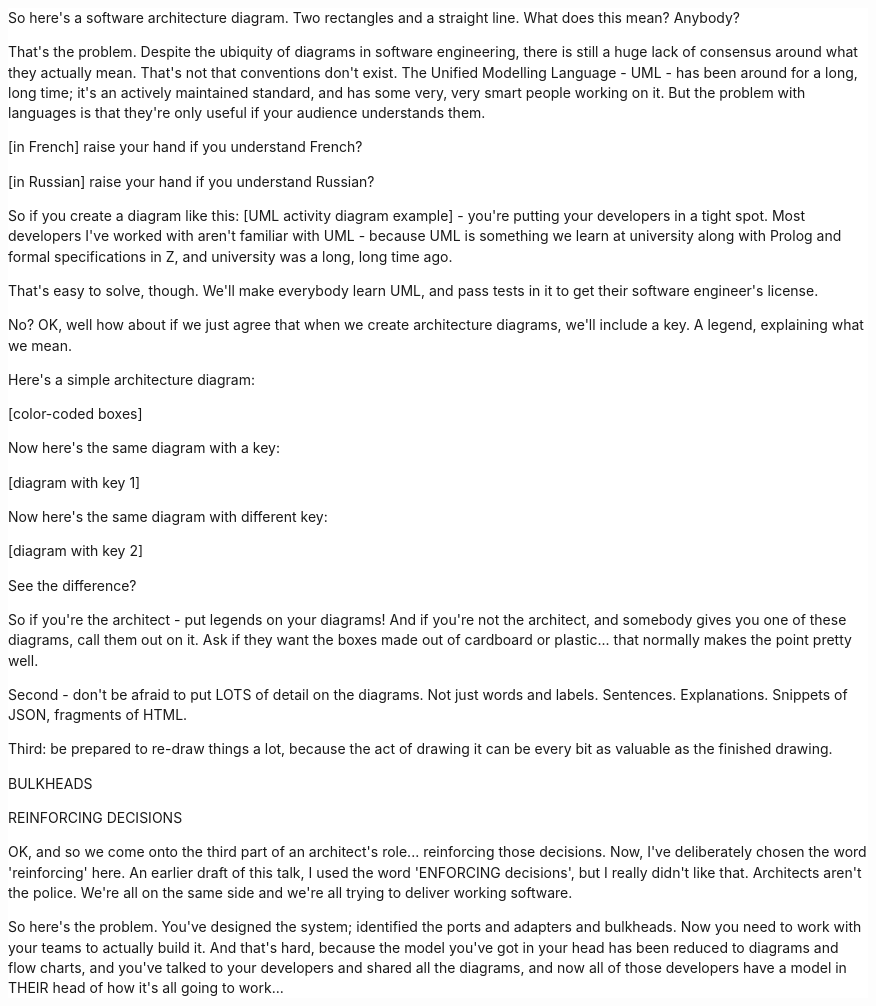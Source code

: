 So here's a software architecture diagram. Two rectangles and a straight line. What does this mean? Anybody?

That's the problem. Despite the ubiquity of diagrams in software engineering, there is still a huge lack of consensus around what they actually mean. That's not that conventions don't exist. The Unified Modelling Language - UML - has been around for a long, long time; it's an actively maintained standard, and has some very, very smart people working on it. But the problem with languages is that they're only useful if your audience understands them.

[in French] raise your hand if you understand French?

[in Russian] raise your hand if you understand Russian?

So if you create a diagram like this: [UML activity diagram example] - you're putting your developers in a tight spot. Most developers I've worked with aren't familiar with UML - because UML is something we learn at university along with Prolog and formal specifications in Z, and university was a long, long time ago.

That's easy to solve, though. We'll make everybody learn UML, and pass tests in it to get their software engineer's license.

No? OK, well how about if we just agree that when we create architecture diagrams, we'll include a key. A legend, explaining what we mean.

Here's a simple architecture diagram:

[color-coded boxes]

Now here's the same diagram with a key:

[diagram with key 1]

Now here's the same diagram with different key:

[diagram with key 2] 

See the difference?

So if you're the architect - put legends on your diagrams! And if you're not the architect, and somebody gives you one of these diagrams, call them out on it. Ask if they want the boxes made out of cardboard or plastic... that normally makes the point pretty well.

Second - don't be afraid to put LOTS of detail on the diagrams. Not just words and labels. Sentences. Explanations. Snippets of JSON, fragments of HTML.

Third: be prepared to re-draw things a lot, because the act of drawing it can be every bit as valuable as the finished drawing.

BULKHEADS

REINFORCING DECISIONS

OK, and so we come onto the third part of an architect's role... reinforcing those decisions. Now, I've deliberately chosen the word 'reinforcing' here. An earlier draft of this talk, I used the word 'ENFORCING decisions', but I really didn't like that. Architects aren't the police. We're all on the same side and we're all trying to deliver working software.

So here's the problem. You've designed the system; identified the ports and adapters and bulkheads. Now you need to work with your teams to actually build it. And that's hard, because the model you've got in your head has been reduced to diagrams and flow charts, and you've talked to your developers and shared all the diagrams, and now all of those developers have a model in THEIR head of how it's all going to work...
